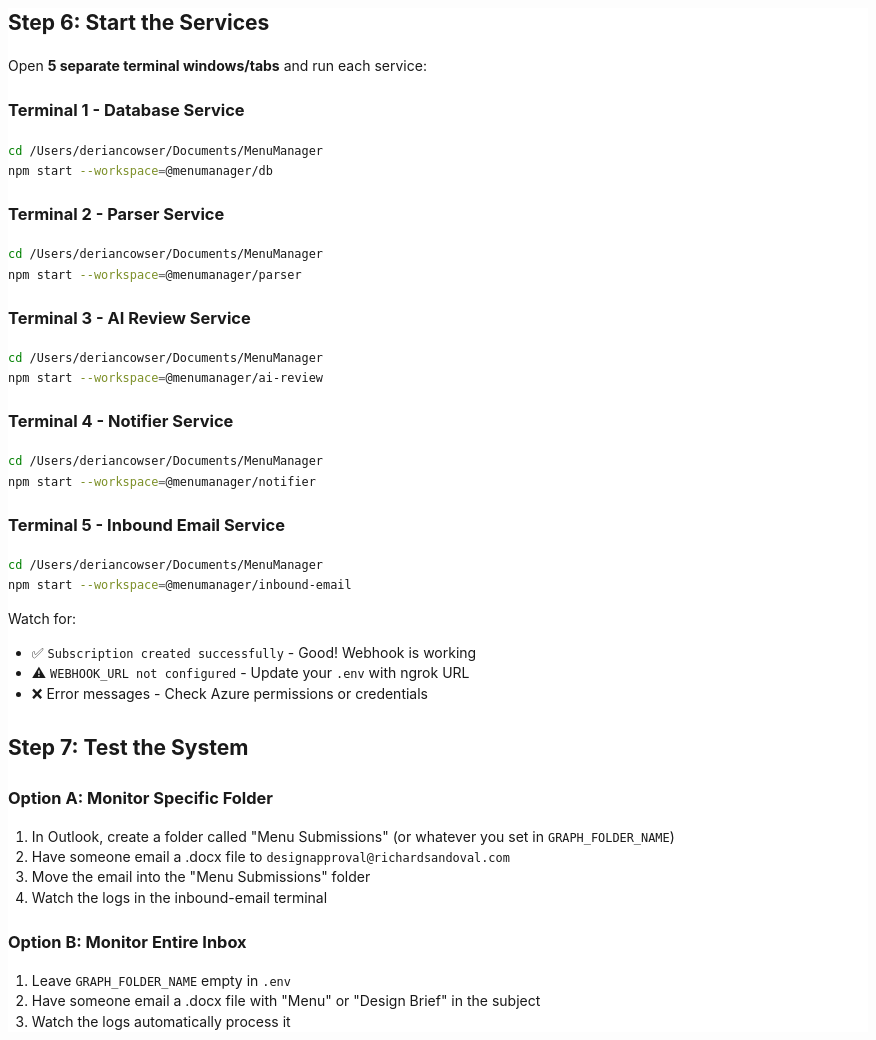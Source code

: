 ## Step 6: Start the Services

Open **5 separate terminal windows/tabs** and run each service:

### Terminal 1 - Database Service
```bash
cd /Users/deriancowser/Documents/MenuManager
npm start --workspace=@menumanager/db
```

### Terminal 2 - Parser Service
```bash
cd /Users/deriancowser/Documents/MenuManager
npm start --workspace=@menumanager/parser
```

### Terminal 3 - AI Review Service
```bash
cd /Users/deriancowser/Documents/MenuManager
npm start --workspace=@menumanager/ai-review
```

### Terminal 4 - Notifier Service
```bash
cd /Users/deriancowser/Documents/MenuManager
npm start --workspace=@menumanager/notifier
```

### Terminal 5 - Inbound Email Service
```bash
cd /Users/deriancowser/Documents/MenuManager
npm start --workspace=@menumanager/inbound-email
```

Watch for:
- ✅ `Subscription created successfully` - Good! Webhook is working
- ⚠️  `WEBHOOK_URL not configured` - Update your `.env` with ngrok URL
- ❌ Error messages - Check Azure permissions or credentials

## Step 7: Test the System

### Option A: Monitor Specific Folder
1. In Outlook, create a folder called "Menu Submissions" (or whatever you set in `GRAPH_FOLDER_NAME`)
2. Have someone email a .docx file to `designapproval@richardsandoval.com`
3. Move the email into the "Menu Submissions" folder
4. Watch the logs in the inbound-email terminal

### Option B: Monitor Entire Inbox
1. Leave `GRAPH_FOLDER_NAME` empty in `.env`
2. Have someone email a .docx file with "Menu" or "Design Brief" in the subject
3. Watch the logs automatically process it
